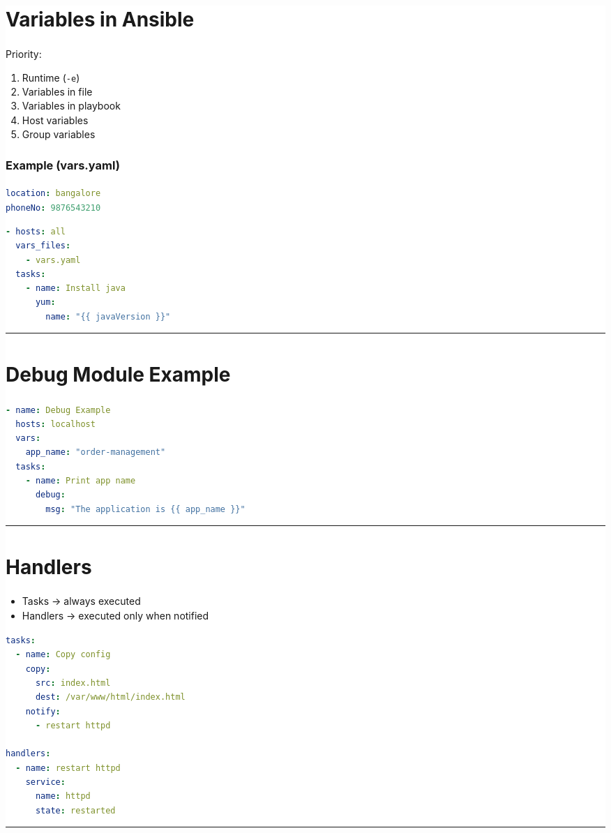 
# Variables in Ansible

Priority:
1. Runtime (`-e`)  
2. Variables in file  
3. Variables in playbook  
4. Host variables  
5. Group variables  

### Example (vars.yaml)
```yaml
location: bangalore
phoneNo: 9876543210
```

```yaml
- hosts: all
  vars_files:
    - vars.yaml
  tasks:
    - name: Install java
      yum:
        name: "{{ javaVersion }}"
```

---

# Debug Module Example

```yaml
- name: Debug Example
  hosts: localhost
  vars:
    app_name: "order-management"
  tasks:
    - name: Print app name
      debug:
        msg: "The application is {{ app_name }}"
```

---

# Handlers

- Tasks → always executed  
- Handlers → executed only when notified  

```yaml
tasks:
  - name: Copy config
    copy:
      src: index.html
      dest: /var/www/html/index.html
    notify:
      - restart httpd

handlers:
  - name: restart httpd
    service:
      name: httpd
      state: restarted
```

---